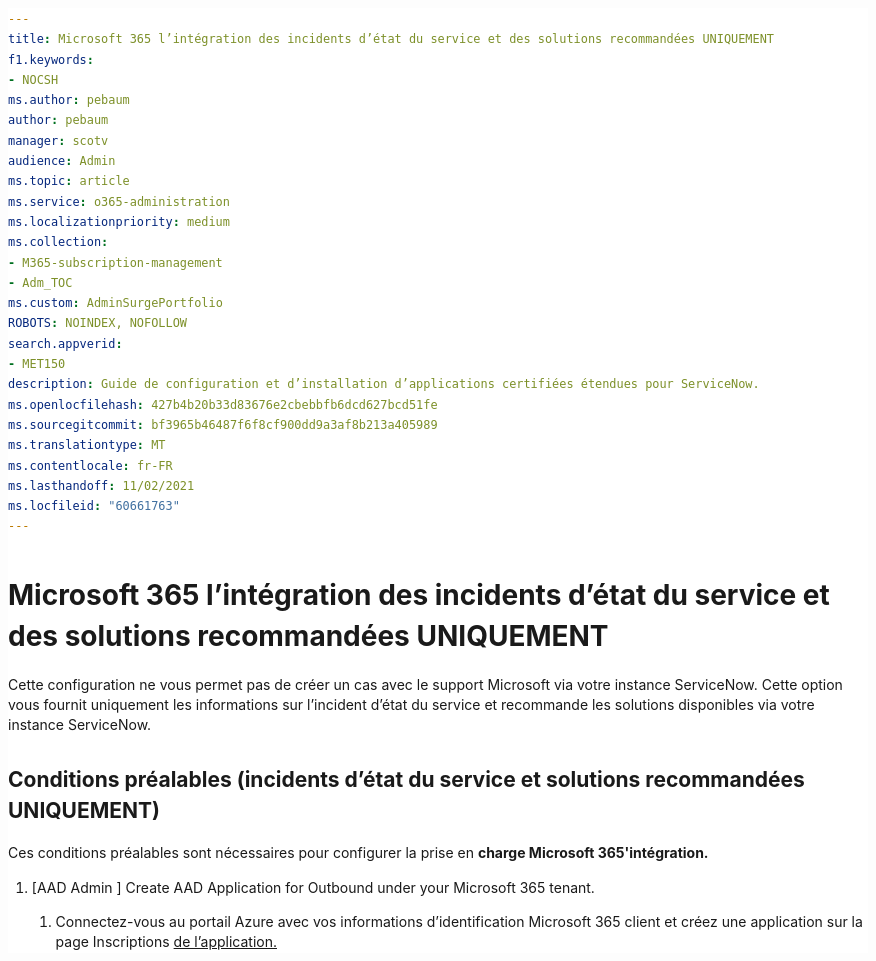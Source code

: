 ```yaml
---
title: Microsoft 365 l’intégration des incidents d’état du service et des solutions recommandées UNIQUEMENT
f1.keywords:
- NOCSH
ms.author: pebaum
author: pebaum
manager: scotv
audience: Admin
ms.topic: article
ms.service: o365-administration
ms.localizationpriority: medium
ms.collection:
- M365-subscription-management
- Adm_TOC
ms.custom: AdminSurgePortfolio
ROBOTS: NOINDEX, NOFOLLOW
search.appverid:
- MET150
description: Guide de configuration et d’installation d’applications certifiées étendues pour ServiceNow.
ms.openlocfilehash: 427b4b20b33d83676e2cbebbfb6dcd627bcd51fe
ms.sourcegitcommit: bf3965b46487f6f8cf900dd9a3af8b213a405989
ms.translationtype: MT
ms.contentlocale: fr-FR
ms.lasthandoff: 11/02/2021
ms.locfileid: "60661763"
---
```

# <a name="microsoft-365-support-integration-for-service-health-incidents-and-recommended-solutions-only"></a>Microsoft 365 l’intégration des incidents d’état du service et des solutions recommandées UNIQUEMENT

Cette configuration ne vous permet pas de créer un cas avec le support Microsoft via votre instance ServiceNow. Cette option vous fournit uniquement les informations sur l’incident d’état du service et recommande les solutions disponibles via votre instance ServiceNow.

## <a name="prerequisites-service-health-incidents-and-recommended-solutions-only"></a>Conditions préalables (incidents d’état du service et solutions recommandées UNIQUEMENT)

Ces conditions préalables sont nécessaires pour configurer la prise en **charge Microsoft 365'intégration.**

1. \[AAD Admin \] Create AAD Application for Outbound under your Microsoft 365 tenant.

    1. Connectez-vous au portail Azure avec vos informations d’identification Microsoft 365 client et créez une application sur la page Inscriptions [de l’application.](https://portal.azure.com/?Microsoft_AAD_RegisteredApps=true#blade/Microsoft_AAD_RegisteredApps/ApplicationsListBlade)
